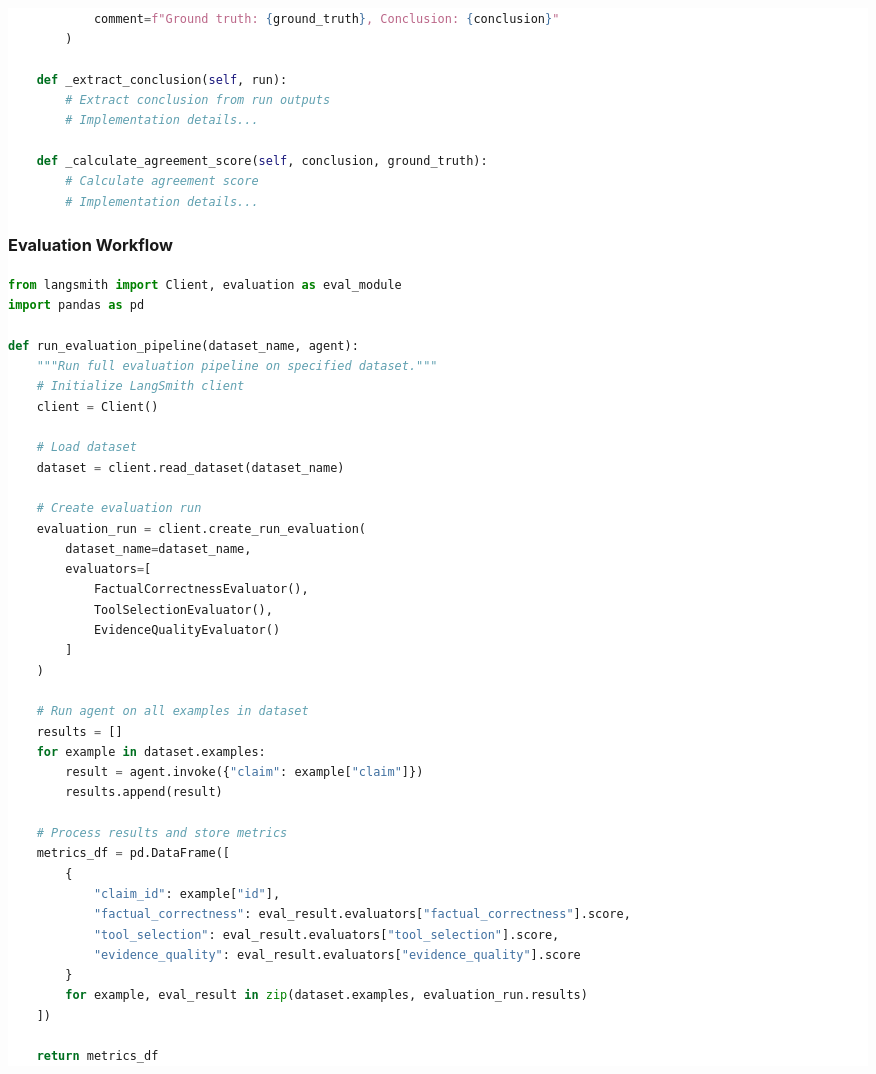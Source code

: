 ```python
            comment=f"Ground truth: {ground_truth}, Conclusion: {conclusion}"
        )

    def _extract_conclusion(self, run):
        # Extract conclusion from run outputs
        # Implementation details...

    def _calculate_agreement_score(self, conclusion, ground_truth):
        # Calculate agreement score
        # Implementation details...
```

### Evaluation Workflow

```python
from langsmith import Client, evaluation as eval_module
import pandas as pd

def run_evaluation_pipeline(dataset_name, agent):
    """Run full evaluation pipeline on specified dataset."""
    # Initialize LangSmith client
    client = Client()

    # Load dataset
    dataset = client.read_dataset(dataset_name)

    # Create evaluation run
    evaluation_run = client.create_run_evaluation(
        dataset_name=dataset_name,
        evaluators=[
            FactualCorrectnessEvaluator(),
            ToolSelectionEvaluator(),
            EvidenceQualityEvaluator()
        ]
    )

    # Run agent on all examples in dataset
    results = []
    for example in dataset.examples:
        result = agent.invoke({"claim": example["claim"]})
        results.append(result)

    # Process results and store metrics
    metrics_df = pd.DataFrame([
        {
            "claim_id": example["id"],
            "factual_correctness": eval_result.evaluators["factual_correctness"].score,
            "tool_selection": eval_result.evaluators["tool_selection"].score,
            "evidence_quality": eval_result.evaluators["evidence_quality"].score
        }
        for example, eval_result in zip(dataset.examples, evaluation_run.results)
    ])

    return metrics_df
```
